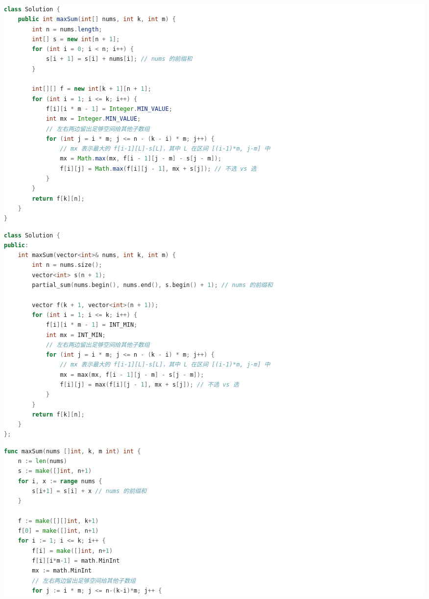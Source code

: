 ```java [sol-Java]
class Solution {
    public int maxSum(int[] nums, int k, int m) {
        int n = nums.length;
        int[] s = new int[n + 1];
        for (int i = 0; i < n; i++) {
            s[i + 1] = s[i] + nums[i]; // nums 的前缀和
        }

        int[][] f = new int[k + 1][n + 1];
        for (int i = 1; i <= k; i++) {
            f[i][i * m - 1] = Integer.MIN_VALUE;
            int mx = Integer.MIN_VALUE;
            // 左右两边留出足够空间给其他子数组
            for (int j = i * m; j <= n - (k - i) * m; j++) {
                // mx 表示最大的 f[i-1][L]-s[L]，其中 L 在区间 [(i-1)*m, j-m] 中
                mx = Math.max(mx, f[i - 1][j - m] - s[j - m]);
                f[i][j] = Math.max(f[i][j - 1], mx + s[j]); // 不选 vs 选
            }
        }
        return f[k][n];
    }
}
```

```cpp [sol-C++]
class Solution {
public:
    int maxSum(vector<int>& nums, int k, int m) {
        int n = nums.size();
        vector<int> s(n + 1);
        partial_sum(nums.begin(), nums.end(), s.begin() + 1); // nums 的前缀和

        vector f(k + 1, vector<int>(n + 1));
        for (int i = 1; i <= k; i++) {
            f[i][i * m - 1] = INT_MIN;
            int mx = INT_MIN;
            // 左右两边留出足够空间给其他子数组
            for (int j = i * m; j <= n - (k - i) * m; j++) {
                // mx 表示最大的 f[i-1][L]-s[L]，其中 L 在区间 [(i-1)*m, j-m] 中
                mx = max(mx, f[i - 1][j - m] - s[j - m]);
                f[i][j] = max(f[i][j - 1], mx + s[j]); // 不选 vs 选
            }
        }
        return f[k][n];
    }
};
```

```go [sol-Go]
func maxSum(nums []int, k, m int) int {
	n := len(nums)
	s := make([]int, n+1)
	for i, x := range nums {
		s[i+1] = s[i] + x // nums 的前缀和
	}

	f := make([][]int, k+1)
	f[0] = make([]int, n+1)
	for i := 1; i <= k; i++ {
		f[i] = make([]int, n+1)
		f[i][i*m-1] = math.MinInt
		mx := math.MinInt
		// 左右两边留出足够空间给其他子数组
		for j := i * m; j <= n-(k-i)*m; j++ {
```